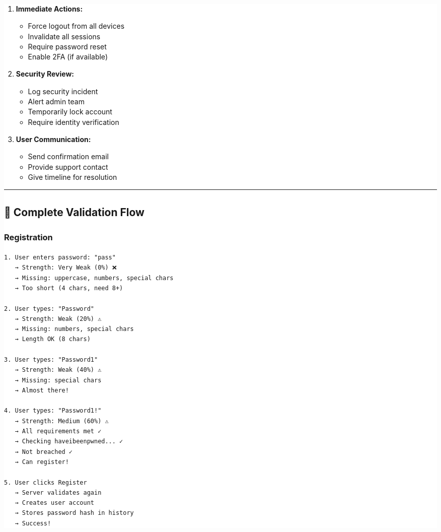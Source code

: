 1. **Immediate Actions:**
   - Force logout from all devices
   - Invalidate all sessions
   - Require password reset
   - Enable 2FA (if available)

2. **Security Review:**
   - Log security incident
   - Alert admin team
   - Temporarily lock account
   - Require identity verification

3. **User Communication:**
   - Send confirmation email
   - Provide support contact
   - Give timeline for resolution

---

## 🎯 **Complete Validation Flow**

### Registration

```
1. User enters password: "pass"
   → Strength: Very Weak (0%) ❌
   → Missing: uppercase, numbers, special chars
   → Too short (4 chars, need 8+)

2. User types: "Password"
   → Strength: Weak (20%) ⚠️
   → Missing: numbers, special chars
   → Length OK (8 chars)

3. User types: "Password1"
   → Strength: Weak (40%) ⚠️
   → Missing: special chars
   → Almost there!

4. User types: "Password1!"
   → Strength: Medium (60%) ⚠️
   → All requirements met ✓
   → Checking haveibeenpwned... ✓
   → Not breached ✓
   → Can register!

5. User clicks Register
   → Server validates again
   → Creates user account
   → Stores password hash in history
   → Success!
```
